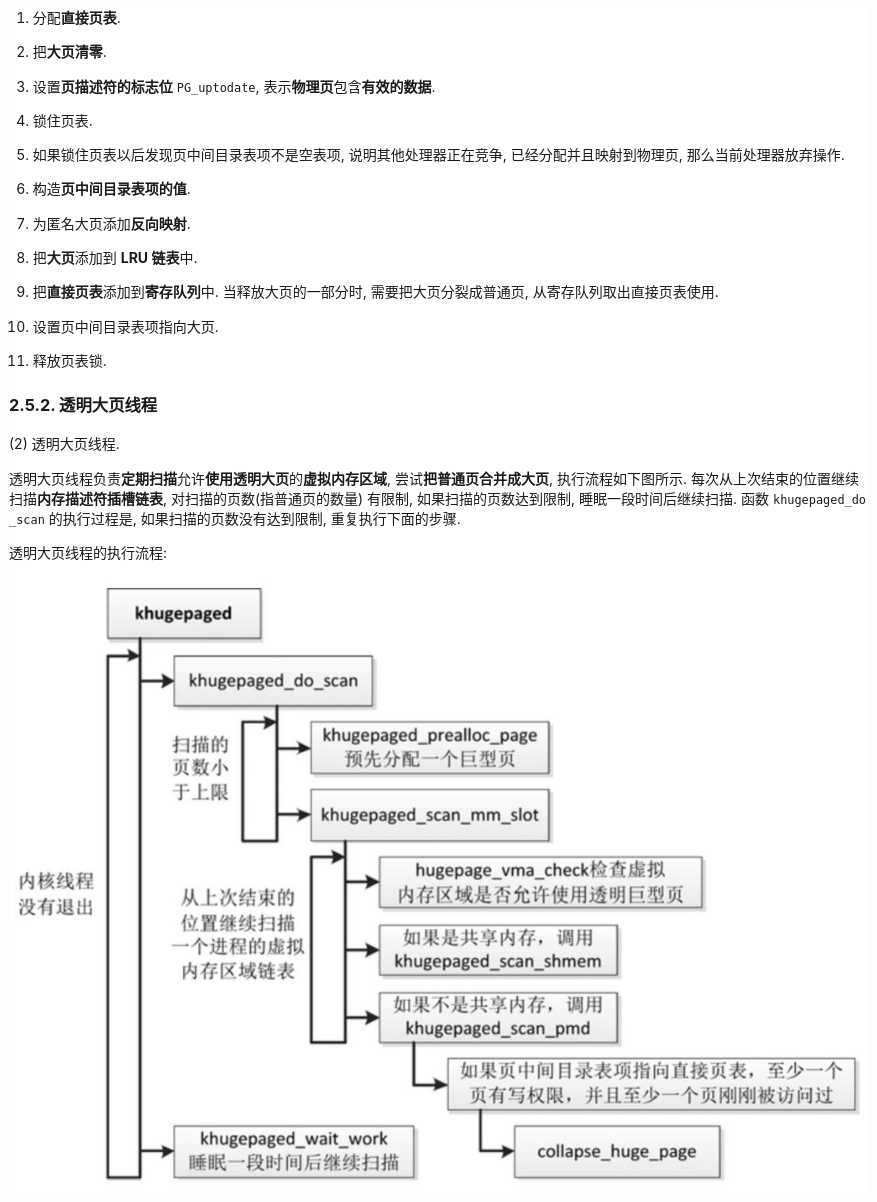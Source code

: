 1) 分配**直接页表**.

2) 把**大页清零**.

3) 设置**页描述符的标志位** `PG_uptodate`, 表示**物理页**包含**有效的数据**.

4) 锁住页表.

5) 如果锁住页表以后发现页中间目录表项不是空表项, 说明其他处理器正在竞争, 已经分配并且映射到物理页, 那么当前处理器放弃操作.

6) 构造**页中间目录表项的值**.

7) 为匿名大页添加**反向映射**.

8) 把**大页**添加到 **LRU 链表**中.

9) 把**直接页表**添加到**寄存队列**中. 当释放大页的一部分时, 需要把大页分裂成普通页, 从寄存队列取出直接页表使用.

10) 设置页中间目录表项指向大页.

11) 释放页表锁.

### 2.5.2. 透明大页线程

(2) 透明大页线程.

透明大页线程负责**定期扫描**允许**使用透明大页**的**虚拟内存区域**, 尝试**把普通页合并成大页**, 执行流程如下图所示. 每次从上次结束的位置继续扫描**内存描述符插槽链表**, 对扫描的页数(指普通页的数量) 有限制, 如果扫描的页数达到限制, 睡眠一段时间后继续扫描. 函数 `khugepaged_do_scan` 的执行过程是, 如果扫描的页数没有达到限制, 重复执行下面的步骤.

透明大页线程的执行流程:

![2022-03-13-21-01-54.png](./images/2022-03-13-21-01-54.png)
